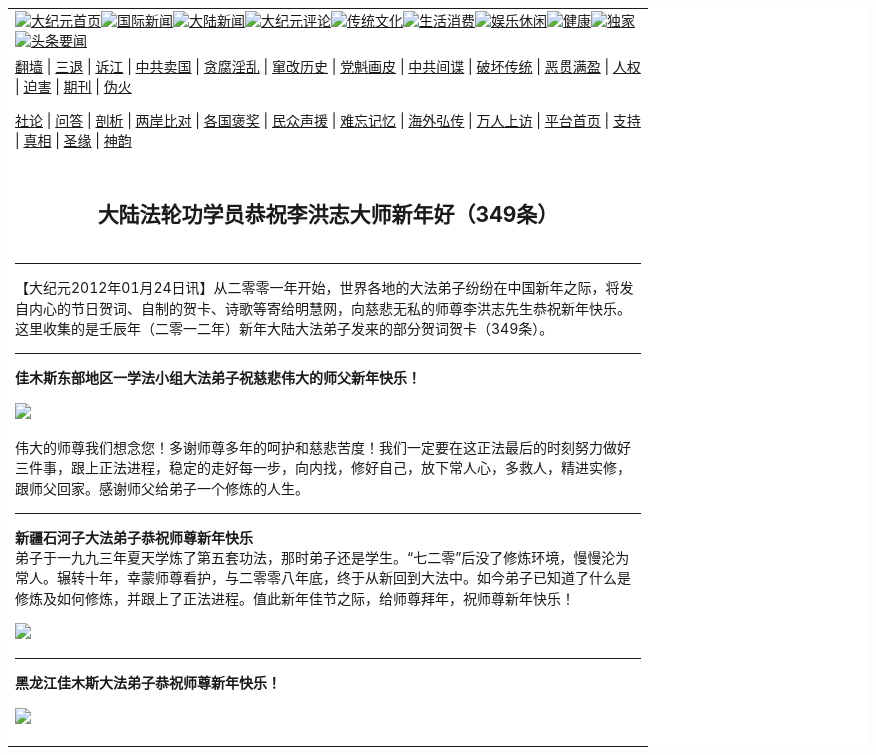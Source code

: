 <a name="1" id="1" target="_blank"></a><span id="1"></span>
<table align=center border="0"><tr><td colspan="2" VALIGN=TOP><a href="https://github.com/19920513/djy/blob/master/gb/nf1351518.md#1"><img src="https://raw.githubusercontent.com/19920513/www/master/t/djy/1.jpg" title="大纪元首页" alt="大纪元首页"></a><a href="https://github.com/19920513/djy/blob/master/gb/n24hr.md#1"><img src="https://raw.githubusercontent.com/19920513/www/master/t/djy/3.jpg" title="国际新闻" alt="国际新闻"></a><a href="https://github.com/19920513/djy/blob/master/gb/nsc413.md#1"><img src="https://raw.githubusercontent.com/19920513/www/master/t/djy/4.jpg" title="大陆新闻" alt="大陆新闻"></a><a href="https://github.com/19920513/djy/blob/master/gb/news392.md#1"><img src="https://raw.githubusercontent.com/19920513/www/master/t/djy/5.jpg" title="大纪元评论" alt="大纪元评论"></a><a href="https://github.com/19920513/djy/blob/master/gb/news2007.md#1"><img src="https://raw.githubusercontent.com/19920513/www/master/t/djy/6.jpg" title="传统文化" alt="传统文化"></a><a href="https://github.com/19920513/djy/blob/master/gb/news2008.md#1"><img src="https://raw.githubusercontent.com/19920513/www/master/t/djy/7.jpg" title="生活消费" alt="生活消费"></a><a href="https://github.com/19920513/djy/blob/master/gb/ncyule.md#1"><img src="https://raw.githubusercontent.com/19920513/www/master/t/djy/8.jpg" title="娱乐休闲" alt="娱乐休闲"></a><a href="https://github.com/19920513/djy/blob/master/gb/nsc1002.md#1"><img src="https://raw.githubusercontent.com/19920513/www/master/t/djy/9.jpg" title="健康" alt="健康"></a><a href="https://github.com/19920513/djy/blob/master/gb/nf6092.md#1"><img src="https://raw.githubusercontent.com/19920513/www/master/t/djy/10a.jpg" title="独家" alt="独家"></a><a href="https://github.com/19920513/djy/blob/master/gb/nf4514.md#1"><img src="https://raw.githubusercontent.com/19920513/www/master/t/djy/12a.jpg" title="头条要闻" alt="头条要闻"></a></td></tr>
<tr><td colspan="2" VALIGN=TOP><a target="_blank" href="https://github.com/19920513/www/blob/master/README.md?zsrh#1">翻墙</a> | <a target="_blank" href="https://github.com/19920513/djy/blob/master/gb/nf5657.md#1">三退</a> | <a target="_blank" href="https://github.com/19920513/djy/blob/master/gb/nf6124.md#1">诉江</a> | <a target="_blank" href="https://github.com/19920513/djy/blob/master/gb/nf1176117.md#1">中共卖国</a> | <a target="_blank" href="https://github.com/19920513/djy/blob/master/gb/nf5773.md#1">贪腐淫乱</a> | <a target="_blank" href="https://github.com/19920513/djy/blob/master/gb/nf1176115.md#1">窜改历史</a> | <a target="_blank" href="https://github.com/19920513/djy/blob/master/gb/nf1176107.md#1">党魁画皮</a> | <a target="_blank" href="https://github.com/19920513/djy/blob/master/gb/nf1320400.md#1">中共间谍</a> | <a target="_blank" href="https://github.com/19920513/djy/blob/master/gb/nf1176114.md#1">破坏传统</a> | <a target="_blank" href="https://github.com/19920513/ntdtv/blob/master/gb/prog447_1.md#1">恶贯满盈</a> | <a target="_blank" href="https://github.com/19920513/djy/blob/master/gb/ncid278.md#1">人权</a> | <a target="_blank" href="https://github.com/19920513/djy/blob/master/gb/nf1176111.md#1">迫害</a> | <a target="_blank" href="https://gitlab.com/szzdlab/mh-qikan/blob/master/README.md#1">期刊</a> | <a target="_blank" href="https://github.com/19920513/djy/blob/master/gb/nf5562.md#1">伪火</a></p><p><a target="_blank" href="https://github.com/19920513/djy/blob/master/gb/9p.md#1">社论</a> | <a target="_blank" href="https://github.com/19920513/djy/blob/master/gb/nf4378.md#1">问答</a> | <a target="_blank" href="https://github.com/19920513/djy/blob/master/gb/nf5792.md#1">剖析</a> | <a target="_blank" href="https://github.com/19920513/djy/blob/master/gb/nf5735.md#1">两岸比对</a> | <a target="_blank" href="https://github.com/19920513/djy/blob/master/gb/nf6119.md#1">各国褒奖</a> | <a target="_blank" href="https://github.com/19920513/djy/blob/master/gb/nf6120.md#1">民众声援</a> | <a target="_blank" href="https://github.com/19920513/djy/blob/master/gb/nf1188594.md#1">难忘记忆</a> | <a target="_blank" href="https://github.com/19920513/djy/blob/master/gb/nf3180.md#1">海外弘传</a> | <a target="_blank" href="https://github.com/19920513/djy/blob/master/gb/nf5410.md#1">万人上访</a> | <a target="_blank" href="https://github.com/19920513/www/blob/master/README.md?zsrh#1">平台首页</a> | <a target="_blank" href="https://github.com/19920513/djy/blob/master/gb/nf4386.md#1">支持</a> | <a target="_blank" href="https://github.com/19920513/djy/blob/master/gb/nf4389.md#1">真相</a> | <a target="_blank" href="https://github.com/19920513/djy/blob/master/gb/nf5790.md#1">圣缘</a> | <a target="_blank" href="https://github.com/19920513/djy/blob/master/gb/nf4786.md#1">神韵</a></td></tr>
<tr><td VALIGN=TOP width="626"><h2 align=center>大陆法轮功学员恭祝李洪志大师新年好（349条）</h2>

<h6></h6>
<hr>
	<p>【大纪元2012年01月24日讯】从二零零一年开始，世界各地的大法弟子纷纷在中国新年之际，将发自内心的节日贺词、自制的贺卡、诗歌等寄给明慧网，向慈悲无私的师尊李洪志先生恭祝新年快乐。这里收集的是壬辰年（二零一二年）新年大陆大法弟子发来的部分贺词贺卡（349条）。<br /><B></p>
<hr size=1>佳木斯东部地区一学法小组大法弟子祝慈悲伟大的师父新年快乐！</B></p>
<p><ahref=http://www.minghui.org/mh/article_images/2012-1-16-nobody201150440325_01.jpg><img src=http://www.minghui.org/mh/article_images/2012-1-16-nobody201150440325_01--ss.jpg></a></p>
<p>伟大的师尊我们想念您！多谢师尊多年的呵护和慈悲苦度！我们一定要在这正法最后的时刻努力做好三件事，跟上正法进程，稳定的走好每一步，向内找，修好自己，放下常人心，多救人，精进实修，跟师父回家。感谢师父给弟子一个修炼的人生。<br /><B></p>
<hr size=1>新疆石河子大法弟子恭祝师尊新年快乐</B><br />弟子于一九九三年夏天学炼了第五套功法，那时弟子还是学生。“七二零”后没了修炼环境，慢慢沦为常人。辗转十年，幸蒙师尊看护，与二零零八年底，终于从新回到大法中。如今弟子已知道了什么是修炼及如何修炼，并跟上了正法进程。值此新年佳节之际，给师尊拜年，祝师尊新年快乐！</p>
<p><ahref=http://www.minghui.org/mh/article_images/2012-1-16-201120901840_01.jpg><img src=http://www.minghui.org/mh/article_images/2012-1-16-201120901840_01--ss.jpg></a></p>
<p><B></p>
<hr size=1>黑龙江佳木斯大法弟子恭祝师尊新年快乐！</B></p>
<p><ahref=http://www.minghui.org/mh/article_images/2012-1-17-nobody201081942350_01.jpg><img src=http://www.minghui.org/mh/article_images/2012-1-17-nobody201081942350_01--ss.jpg></a></p>